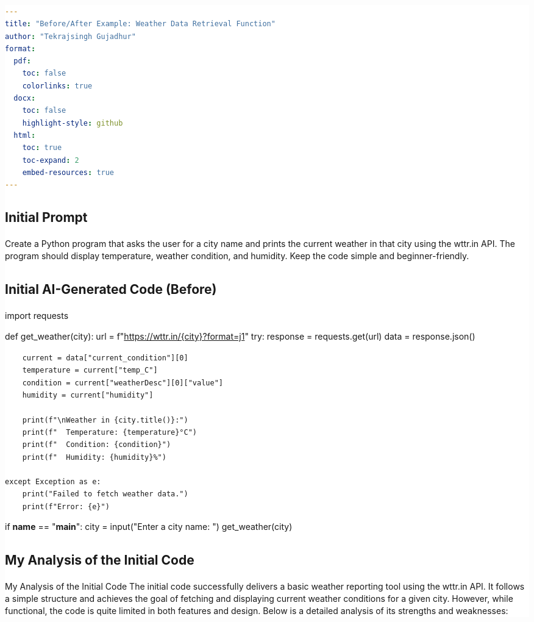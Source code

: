 ```yaml
---
title: "Before/After Example: Weather Data Retrieval Function"
author: "Tekrajsingh Gujadhur"
format: 
  pdf:
    toc: false
    colorlinks: true
  docx:
    toc: false
    highlight-style: github
  html:
    toc: true
    toc-expand: 2
    embed-resources: true
---
```



## Initial Prompt
Create a Python program that asks the user for a city name and prints the current weather in that city using the wttr.in API. The program should display temperature, weather condition, and humidity. Keep the code simple and beginner-friendly.


## Initial AI-Generated Code (Before)
import requests

def get_weather(city):
    url = f"https://wttr.in/{city}?format=j1"
    try:
        response = requests.get(url)
        data = response.json()
        
        current = data["current_condition"][0]
        temperature = current["temp_C"]
        condition = current["weatherDesc"][0]["value"]
        humidity = current["humidity"]

        print(f"\nWeather in {city.title()}:")
        print(f"  Temperature: {temperature}°C")
        print(f"  Condition: {condition}")
        print(f"  Humidity: {humidity}%")

    except Exception as e:
        print("Failed to fetch weather data.")
        print(f"Error: {e}")

if __name__ == "__main__":
    city = input("Enter a city name: ")
    get_weather(city)


## My Analysis of the Initial Code
My Analysis of the Initial Code
The initial code successfully delivers a basic weather reporting tool using the wttr.in API. It follows a simple structure and achieves the goal of fetching and displaying current weather conditions for a given city. However, while functional, the code is quite limited in both features and design. Below is a detailed analysis of its strengths and weaknesses:
